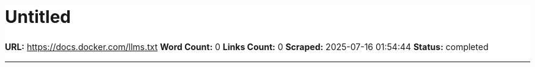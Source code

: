 # Untitled

**URL:** https://docs.docker.com/llms.txt
**Word Count:** 0
**Links Count:** 0
**Scraped:** 2025-07-16 01:54:44
**Status:** completed

---
